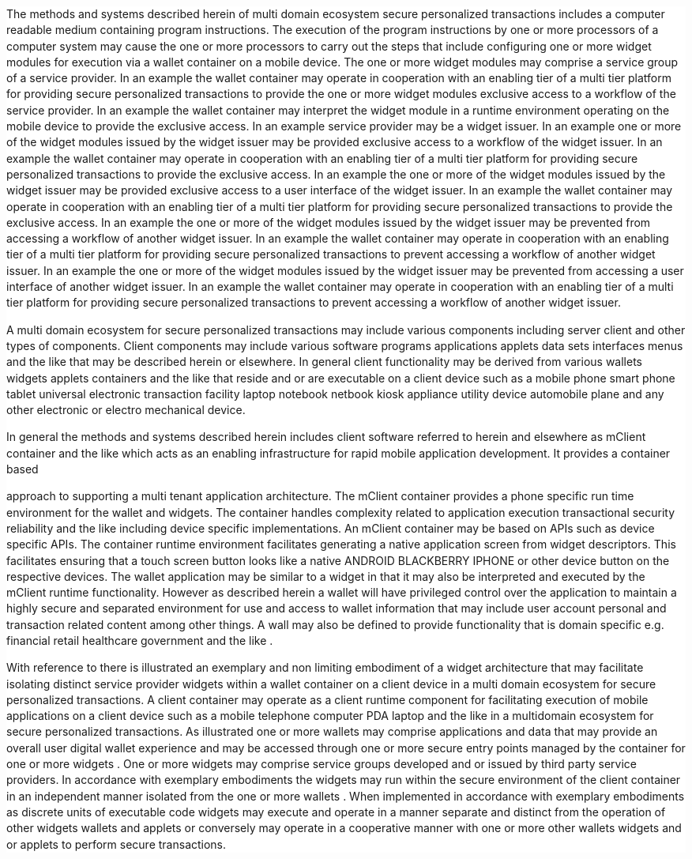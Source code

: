The methods and systems described herein of multi domain ecosystem secure personalized transactions includes a computer readable medium containing program instructions. The execution of the program instructions by one or more processors of a computer system may cause the one or more processors to carry out the steps that include configuring one or more widget modules for execution via a wallet container on a mobile device. The one or more widget modules may comprise a service group of a service provider. In an example the wallet container may operate in cooperation with an enabling tier of a multi tier platform for providing secure personalized transactions to provide the one or more widget modules exclusive access to a workflow of the service provider. In an example the wallet container may interpret the widget module in a runtime environment operating on the mobile device to provide the exclusive access. In an example service provider may be a widget issuer. In an example one or more of the widget modules issued by the widget issuer may be provided exclusive access to a workflow of the widget issuer. In an example the wallet container may operate in cooperation with an enabling tier of a multi tier platform for providing secure personalized transactions to provide the exclusive access. In an example the one or more of the widget modules issued by the widget issuer may be provided exclusive access to a user interface of the widget issuer. In an example the wallet container may operate in cooperation with an enabling tier of a multi tier platform for providing secure personalized transactions to provide the exclusive access. In an example the one or more of the widget modules issued by the widget issuer may be prevented from accessing a workflow of another widget issuer. In an example the wallet container may operate in cooperation with an enabling tier of a multi tier platform for providing secure personalized transactions to prevent accessing a workflow of another widget issuer. In an example the one or more of the widget modules issued by the widget issuer may be prevented from accessing a user interface of another widget issuer. In an example the wallet container may operate in cooperation with an enabling tier of a multi tier platform for providing secure personalized transactions to prevent accessing a workflow of another widget issuer.

A multi domain ecosystem for secure personalized transactions may include various components including server client and other types of components. Client components may include various software programs applications applets data sets interfaces menus and the like that may be described herein or elsewhere. In general client functionality may be derived from various wallets widgets applets containers and the like that reside and or are executable on a client device such as a mobile phone smart phone tablet universal electronic transaction facility laptop notebook netbook kiosk appliance utility device automobile plane and any other electronic or electro mechanical device.

In general the methods and systems described herein includes client software referred to herein and elsewhere as mClient container and the like which acts as an enabling infrastructure for rapid mobile application development. It provides a container based

approach to supporting a multi tenant application architecture. The mClient container provides a phone specific run time environment for the wallet and widgets. The container handles complexity related to application execution transactional security reliability and the like including device specific implementations. An mClient container may be based on APIs such as device specific APIs. The container runtime environment facilitates generating a native application screen from widget descriptors. This facilitates ensuring that a touch screen button looks like a native ANDROID BLACKBERRY IPHONE or other device button on the respective devices. The wallet application may be similar to a widget in that it may also be interpreted and executed by the mClient runtime functionality. However as described herein a wallet will have privileged control over the application to maintain a highly secure and separated environment for use and access to wallet information that may include user account personal and transaction related content among other things. A wall may also be defined to provide functionality that is domain specific e.g. financial retail healthcare government and the like .

With reference to there is illustrated an exemplary and non limiting embodiment of a widget architecture that may facilitate isolating distinct service provider widgets within a wallet container on a client device in a multi domain ecosystem for secure personalized transactions. A client container may operate as a client runtime component for facilitating execution of mobile applications on a client device such as a mobile telephone computer PDA laptop and the like in a multidomain ecosystem for secure personalized transactions. As illustrated one or more wallets may comprise applications and data that may provide an overall user digital wallet experience and may be accessed through one or more secure entry points managed by the container for one or more widgets . One or more widgets may comprise service groups developed and or issued by third party service providers. In accordance with exemplary embodiments the widgets may run within the secure environment of the client container in an independent manner isolated from the one or more wallets . When implemented in accordance with exemplary embodiments as discrete units of executable code widgets may execute and operate in a manner separate and distinct from the operation of other widgets wallets and applets or conversely may operate in a cooperative manner with one or more other wallets widgets and or applets to perform secure transactions.
